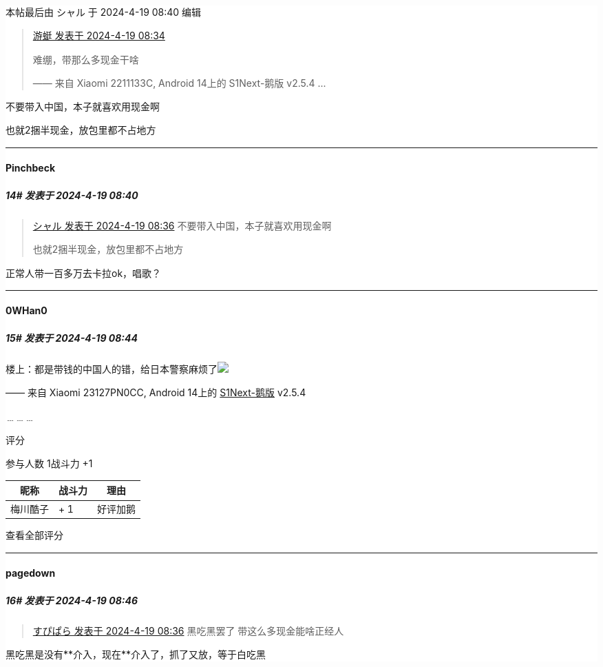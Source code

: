  本帖最后由 シャル 于 2024-4-19 08:40 编辑 
<blockquote><a href="httphttps://bbs.saraba1st.com/2b/forum.php?mod=redirect&amp;goto=findpost&amp;pid=64645840&amp;ptid=2180495" target="_blank">游蜓 发表于 2024-4-19 08:34</a>

难绷，带那么多现金干啥

—— 来自 Xiaomi 2211133C, Android 14上的 S1Next-鹅版 v2.5.4 ...</blockquote>
不要带入中国，本子就喜欢用现金啊

也就2捆半现金，放包里都不占地方

*****

####  Pinchbeck  
##### 14#       发表于 2024-4-19 08:40

<blockquote><a href="httphttps://bbs.saraba1st.com/2b/forum.php?mod=redirect&amp;goto=findpost&amp;pid=64645857&amp;ptid=2180495" target="_blank">シャル 发表于 2024-4-19 08:36</a>
不要带入中国，本子就喜欢用现金啊

也就2捆半现金，放包里都不占地方</blockquote>
正常人带一百多万去卡拉ok，唱歌？

*****

####  0WHan0  
##### 15#       发表于 2024-4-19 08:44

楼上：都是带钱的中国人的错，给日本警察麻烦了<img src="https://static.saraba1st.com/image/smiley/face2017/067.png" referrerpolicy="no-referrer">

—— 来自 Xiaomi 23127PN0CC, Android 14上的 [S1Next-鹅版](https://github.com/ykrank/S1-Next/releases) v2.5.4

﹍﹍﹍

评分

 参与人数 1战斗力 +1

|昵称|战斗力|理由|
|----|---|---|
| 梅川酷子| + 1|好评加鹅|

查看全部评分

*****

####  pagedown  
##### 16#       发表于 2024-4-19 08:46

<blockquote><a href="httphttps://bbs.saraba1st.com/2b/forum.php?mod=redirect&amp;goto=findpost&amp;pid=64645853&amp;ptid=2180495" target="_blank">すぴぱら 发表于 2024-4-19 08:36</a>
黑吃黑罢了
带这么多现金能啥正经人</blockquote>
黑吃黑是没有**介入，现在**介入了，抓了又放，等于白吃黑

